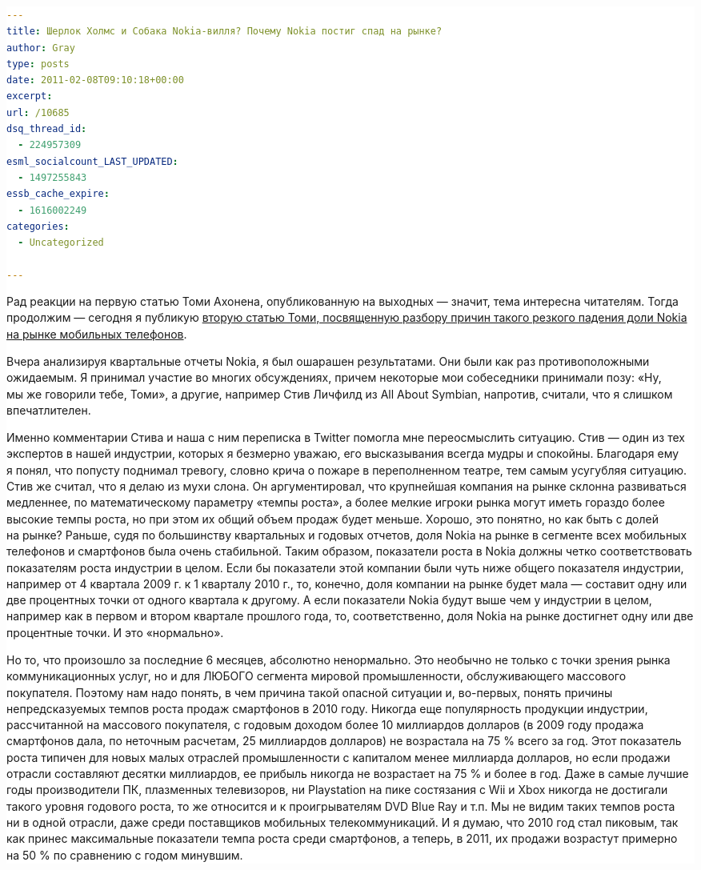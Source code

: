 ```yaml
---
title: Шерлок Холмс и Собака Nokia-вилля? Почему Nokia постиг спад на рынке?
author: Gray
type: posts
date: 2011-02-08T09:10:18+00:00
excerpt:
url: /10685
dsq_thread_id:
  - 224957309
esml_socialcount_LAST_UPDATED:
  - 1497255843
essb_cache_expire:
  - 1616002249
categories:
  - Uncategorized

---
```








Рад реакции на первую статью Томи Ахонена, опубликованную на выходных — значит, тема интересна читателям. Тогда продолжим — сегодня я публикую [вторую статью Томи, посвященную разбору причин такого резкого падения доли Nokia на рынке мобильных телефонов][1].

Вчера анализируя квартальные отчеты Nokia, я был ошарашен результатами. Они были как раз противоположными ожидаемым. Я принимал участие во многих обсуждениях, причем некоторые мои собеседники принимали позу: «Ну, мы же говорили тебе, Томи», а другие, например Стив Личфилд из All About Symbian, напротив, считали, что я слишком впечатлителен.

Именно комментарии Стива и наша с ним переписка в Twitter помогла мне переосмыслить ситуацию. Стив — один из тех экспертов в нашей индустрии, которых я безмерно уважаю, его высказывания всегда мудры и спокойны. Благодаря ему я понял, что попусту поднимал тревогу, словно крича о пожаре в переполненном театре, тем самым усугубляя ситуацию. Стив же считал, что я делаю из мухи слона. Он аргументировал, что крупнейшая компания на рынке склонна развиваться медленнее, по математическому параметру «темпы роста», а более мелкие игроки рынка могут иметь гораздо более высокие темпы роста, но при этом их общий объем продаж будет меньше. Хорошо, это понятно, но как быть с долей на рынке? Раньше, судя по большинству квартальных и годовых отчетов, доля Nokia на рынке в сегменте всех мобильных телефонов и смартфонов была очень стабильной. Таким образом, показатели роста в Nokia должны четко соответствовать показателям роста индустрии в целом. Если бы показатели этой компании были чуть ниже общего показателя индустрии, например от 4 квартала 2009 г. к 1 кварталу 2010 г., то, конечно, доля компании на рынке будет мала — составит одну или две процентных точки от одного квартала к другому. А если показатели Nokia будут выше чем у индустрии в целом, например как в первом и втором квартале прошлого года, то, соответственно, доля Nokia на рынке достигнет одну или две процентные точки. И это «нормально».

Но то, что произошло за последние 6 месяцев, абсолютно ненормально. Это необычно не только с точки зрения рынка коммуникационных услуг, но и для ЛЮБОГО сегмента мировой промышленности, обслуживающего массового покупателя. Поэтому нам надо понять, в чем причина такой опасной ситуации и, во-первых, понять причины непредсказуемых темпов роста продаж смартфонов в 2010 году. Никогда еще популярность продукции индустрии, рассчитанной на массового покупателя, с годовым доходом более 10 миллиардов долларов (в 2009 году продажа смартфонов дала, по неточным расчетам, 25 миллиардов долларов) не возрастала на 75 % всего за год. Этот показатель роста типичен для новых малых отраслей промышленности с капиталом менее миллиарда долларов, но если продажи отрасли составляют десятки миллиардов, ее прибыль никогда не возрастает на 75 % и более в год. Даже в самые лучшие годы производители ПК, плазменных телевизоров, ни Playstation на пике состязания с Wii и Xbox никогда не достигали такого уровня годового роста, то же относится и к проигрывателям DVD Blue Ray и т.п. Мы не видим таких темпов роста ни в одной отрасли, даже среди поставщиков мобильных телекоммуникаций. И я думаю, что 2010 год стал пиковым, так как принес максимальные показатели темпа роста среди смартфонов, а теперь, в 2011, их продажи возрастут примерно на 50 % по сравнению с годом минувшим.


 [1]: http://communities-dominate.blogs.com/brands/2011/01/sherlock-holmes-hounds-of-the-nokiaville-why-did-nokia-market-share-crash-dive-i-may-have-an-answer.html